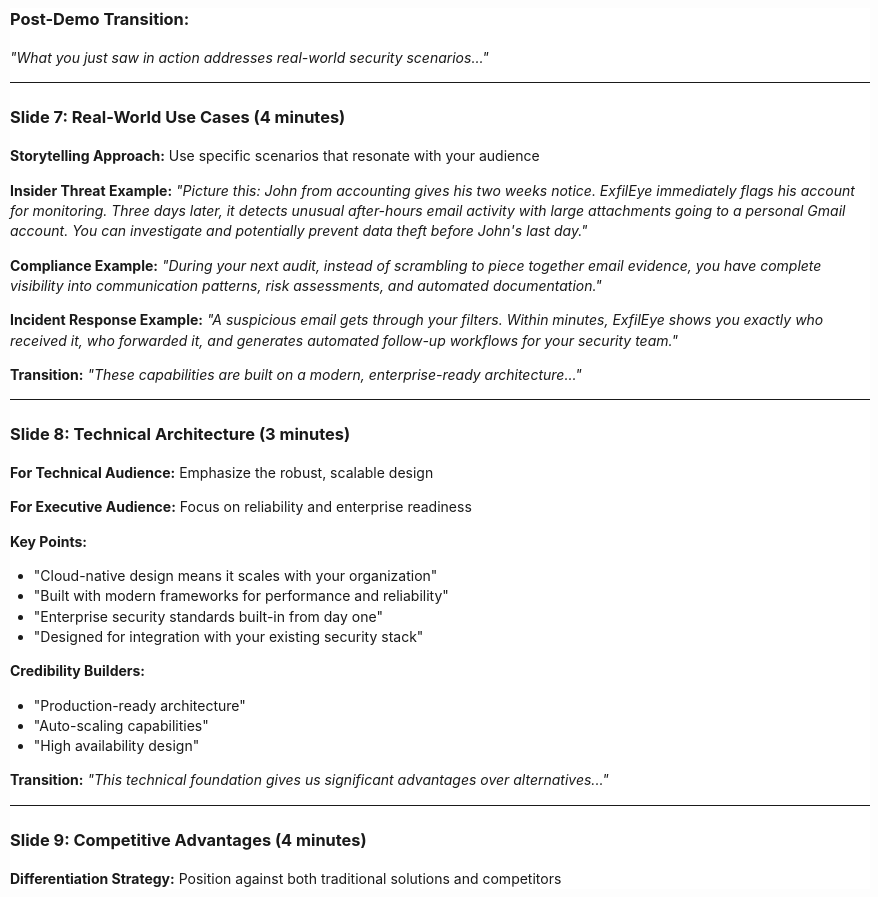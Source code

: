 ### Post-Demo Transition:
*"What you just saw in action addresses real-world security scenarios..."*

---

### Slide 7: Real-World Use Cases (4 minutes)
**Storytelling Approach:**
Use specific scenarios that resonate with your audience

**Insider Threat Example:**
*"Picture this: John from accounting gives his two weeks notice. ExfilEye immediately flags his account for monitoring. Three days later, it detects unusual after-hours email activity with large attachments going to a personal Gmail account. You can investigate and potentially prevent data theft before John's last day."*

**Compliance Example:**
*"During your next audit, instead of scrambling to piece together email evidence, you have complete visibility into communication patterns, risk assessments, and automated documentation."*

**Incident Response Example:**
*"A suspicious email gets through your filters. Within minutes, ExfilEye shows you exactly who received it, who forwarded it, and generates automated follow-up workflows for your security team."*

**Transition:**
*"These capabilities are built on a modern, enterprise-ready architecture..."*

---

### Slide 8: Technical Architecture (3 minutes)
**For Technical Audience:**
Emphasize the robust, scalable design

**For Executive Audience:**
Focus on reliability and enterprise readiness

**Key Points:**
- "Cloud-native design means it scales with your organization"
- "Built with modern frameworks for performance and reliability"
- "Enterprise security standards built-in from day one"
- "Designed for integration with your existing security stack"

**Credibility Builders:**
- "Production-ready architecture"
- "Auto-scaling capabilities"
- "High availability design"

**Transition:**
*"This technical foundation gives us significant advantages over alternatives..."*

---

### Slide 9: Competitive Advantages (4 minutes)
**Differentiation Strategy:**
Position against both traditional solutions and competitors
